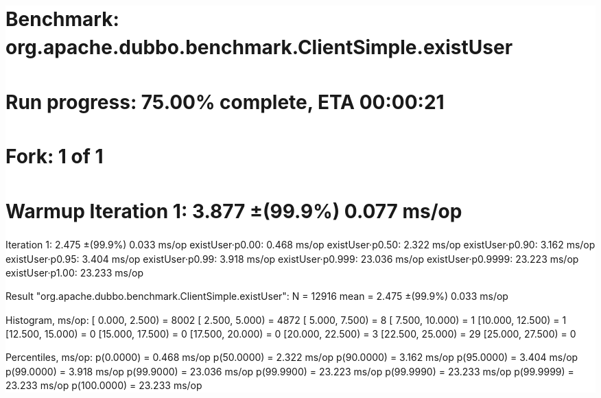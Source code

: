 # Benchmark: org.apache.dubbo.benchmark.ClientSimple.existUser

# Run progress: 75.00% complete, ETA 00:00:21
# Fork: 1 of 1
# Warmup Iteration   1: 3.877 ±(99.9%) 0.077 ms/op
Iteration   1: 2.475 ±(99.9%) 0.033 ms/op
                 existUser·p0.00:   0.468 ms/op
                 existUser·p0.50:   2.322 ms/op
                 existUser·p0.90:   3.162 ms/op
                 existUser·p0.95:   3.404 ms/op
                 existUser·p0.99:   3.918 ms/op
                 existUser·p0.999:  23.036 ms/op
                 existUser·p0.9999: 23.223 ms/op
                 existUser·p1.00:   23.233 ms/op



Result "org.apache.dubbo.benchmark.ClientSimple.existUser":
  N = 12916
  mean =      2.475 ±(99.9%) 0.033 ms/op

  Histogram, ms/op:
    [ 0.000,  2.500) = 8002 
    [ 2.500,  5.000) = 4872 
    [ 5.000,  7.500) = 8 
    [ 7.500, 10.000) = 1 
    [10.000, 12.500) = 1 
    [12.500, 15.000) = 0 
    [15.000, 17.500) = 0 
    [17.500, 20.000) = 0 
    [20.000, 22.500) = 3 
    [22.500, 25.000) = 29 
    [25.000, 27.500) = 0 

  Percentiles, ms/op:
      p(0.0000) =      0.468 ms/op
     p(50.0000) =      2.322 ms/op
     p(90.0000) =      3.162 ms/op
     p(95.0000) =      3.404 ms/op
     p(99.0000) =      3.918 ms/op
     p(99.9000) =     23.036 ms/op
     p(99.9900) =     23.223 ms/op
     p(99.9990) =     23.233 ms/op
     p(99.9999) =     23.233 ms/op
    p(100.0000) =     23.233 ms/op

